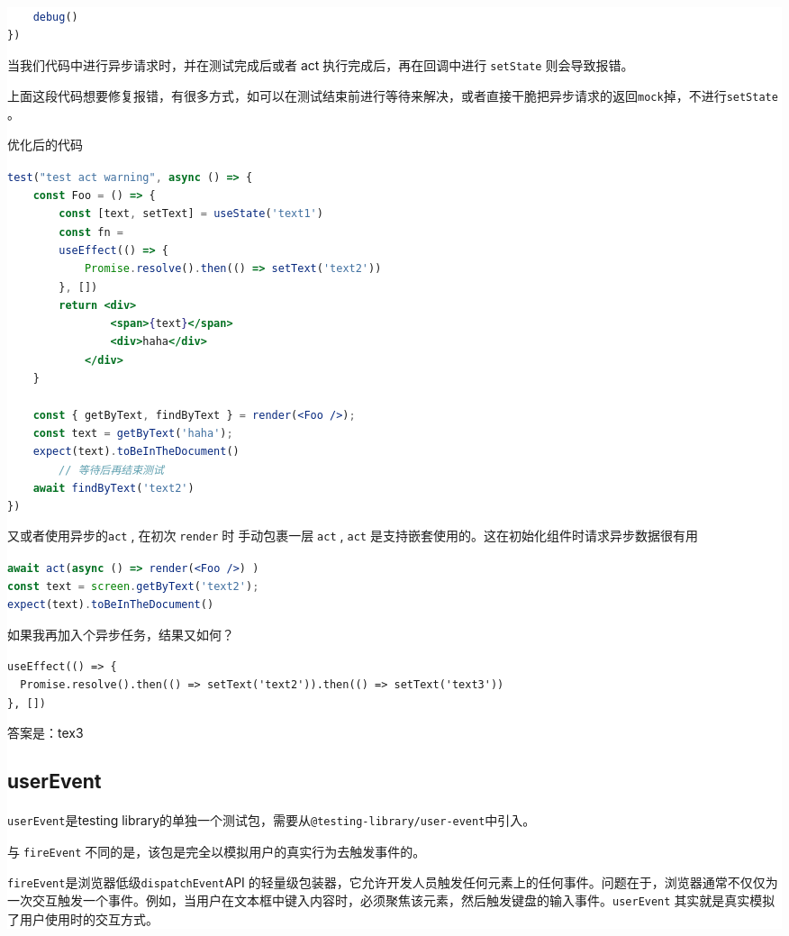 ```jsx
    debug()
})
```

当我们代码中进行异步请求时，并在测试完成后或者 act 执行完成后，再在回调中进行 `setState` 则会导致报错。

上面这段代码想要修复报错，有很多方式，如可以在测试结束前进行等待来解决，或者直接干脆把异步请求的返回`mock`掉，不进行`setState` 。

优化后的代码

```jsx
test("test act warning", async () => {
    const Foo = () => {
        const [text, setText] = useState('text1')
        const fn = 
        useEffect(() => {
            Promise.resolve().then(() => setText('text2'))
        }, [])
        return <div>
                <span>{text}</span>
                <div>haha</div>
            </div>
    }

    const { getByText, findByText } = render(<Foo />);
    const text = getByText('haha');
    expect(text).toBeInTheDocument()
		// 等待后再结束测试
    await findByText('text2')
})
```

又或者使用异步的`act` , 在初次 `render` 时 手动包裹一层 `act` , `act` 是支持嵌套使用的。这在初始化组件时请求异步数据很有用

```jsx
await act(async () => render(<Foo />) )
const text = screen.getByText('text2');
expect(text).toBeInTheDocument()
```

如果我再加入个异步任务，结果又如何？

```tsx
useEffect(() => {
  Promise.resolve().then(() => setText('text2')).then(() => setText('text3'))
}, [])
```

答案是：tex3

## userEvent
`userEvent`是testing library的单独一个测试包，需要从`@testing-library/user-event`中引入。

与 `fireEvent` 不同的是，该包是完全以模拟用户的真实行为去触发事件的。

`fireEvent`是浏览器低级`dispatchEvent`API 的轻量级包装器，它允许开发人员触发任何元素上的任何事件。问题在于，浏览器通常不仅仅为一次交互触发一个事件。例如，当用户在文本框中键入内容时，必须聚焦该元素，然后触发键盘的输入事件。`userEvent` 其实就是真实模拟了用户使用时的交互方式。
